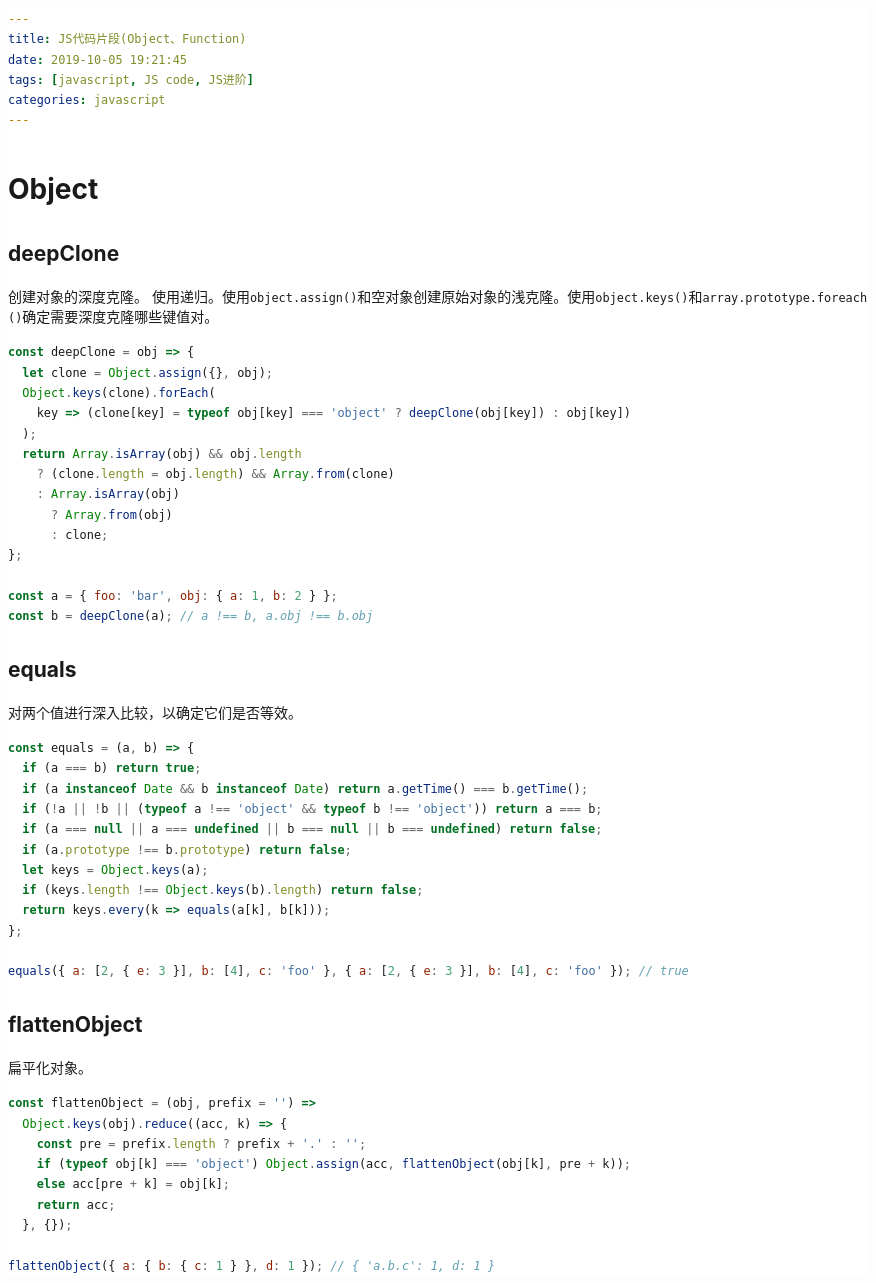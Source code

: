 ```yaml
---
title: JS代码片段(Object、Function)
date: 2019-10-05 19:21:45
tags: [javascript, JS code, JS进阶]
categories: javascript
---
```



# Object
## deepClone
创建对象的深度克隆。
使用递归。使用`object.assign()`和空对象创建原始对象的浅克隆。使用`object.keys()`和`array.prototype.foreach()`确定需要深度克隆哪些键值对。
```js
const deepClone = obj => {
  let clone = Object.assign({}, obj);
  Object.keys(clone).forEach(
    key => (clone[key] = typeof obj[key] === 'object' ? deepClone(obj[key]) : obj[key])
  );
  return Array.isArray(obj) && obj.length
    ? (clone.length = obj.length) && Array.from(clone)
    : Array.isArray(obj)
      ? Array.from(obj)
      : clone;
};

const a = { foo: 'bar', obj: { a: 1, b: 2 } };
const b = deepClone(a); // a !== b, a.obj !== b.obj
```
## equals
对两个值进行深入比较，以确定它们是否等效。
```js
const equals = (a, b) => {
  if (a === b) return true;
  if (a instanceof Date && b instanceof Date) return a.getTime() === b.getTime();
  if (!a || !b || (typeof a !== 'object' && typeof b !== 'object')) return a === b;
  if (a === null || a === undefined || b === null || b === undefined) return false;
  if (a.prototype !== b.prototype) return false;
  let keys = Object.keys(a);
  if (keys.length !== Object.keys(b).length) return false;
  return keys.every(k => equals(a[k], b[k]));
};

equals({ a: [2, { e: 3 }], b: [4], c: 'foo' }, { a: [2, { e: 3 }], b: [4], c: 'foo' }); // true
```
## flattenObject
扁平化对象。
```js
const flattenObject = (obj, prefix = '') =>
  Object.keys(obj).reduce((acc, k) => {
    const pre = prefix.length ? prefix + '.' : '';
    if (typeof obj[k] === 'object') Object.assign(acc, flattenObject(obj[k], pre + k));
    else acc[pre + k] = obj[k];
    return acc;
  }, {});

flattenObject({ a: { b: { c: 1 } }, d: 1 }); // { 'a.b.c': 1, d: 1 }
```